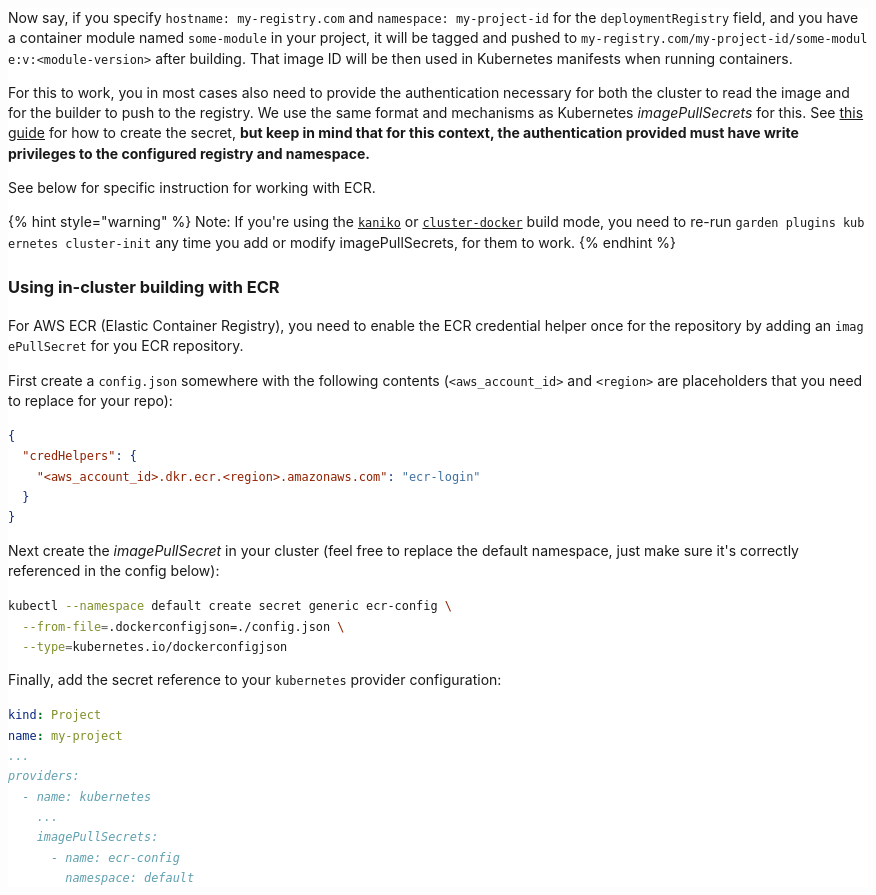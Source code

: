 Now say, if you specify `hostname: my-registry.com` and `namespace: my-project-id` for the `deploymentRegistry` field, and you have a container module named `some-module` in your project, it will be tagged and pushed to `my-registry.com/my-project-id/some-module:v:<module-version>` after building. That image ID will be then used in Kubernetes manifests when running containers.

For this to work, you in most cases also need to provide the authentication necessary for both the cluster to read the image and for the builder to push to the registry. We use the same format and mechanisms as Kubernetes _imagePullSecrets_ for this. See [this guide](https://kubernetes.io/docs/tasks/configure-pod-container/pull-image-private-registry/) for how to create the secret, **but keep in mind that for this context, the authentication provided must have write privileges to the configured registry and namespace.**

See below for specific instruction for working with ECR.

{% hint style="warning" %}
Note: If you're using the [`kaniko`](#kaniko) or [`cluster-docker`](#cluster-docker) build mode, you need to re-run `garden plugins kubernetes cluster-init` any time you add or modify imagePullSecrets, for them to work.
{% endhint %}

### Using in-cluster building with ECR

For AWS ECR (Elastic Container Registry), you need to enable the ECR credential helper once for the repository by adding an `imagePullSecret` for you ECR repository.

First create a `config.json` somewhere with the following contents (`<aws_account_id>` and `<region>` are placeholders that you need to replace for your repo):

```json
{
  "credHelpers": {
    "<aws_account_id>.dkr.ecr.<region>.amazonaws.com": "ecr-login"
  }
}
```

Next create the _imagePullSecret_ in your cluster (feel free to replace the default namespace, just make sure it's correctly referenced in the config below):

```sh
kubectl --namespace default create secret generic ecr-config \
  --from-file=.dockerconfigjson=./config.json \
  --type=kubernetes.io/dockerconfigjson
```

Finally, add the secret reference to your `kubernetes` provider configuration:

```yaml
kind: Project
name: my-project
...
providers:
  - name: kubernetes
    ...
    imagePullSecrets:
      - name: ecr-config
        namespace: default
```
